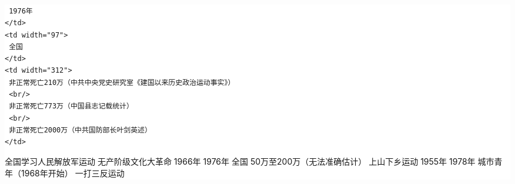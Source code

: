      1976年
    </td>
    <td width="97">
     全国
    </td>
    <td width="312">
     非正常死亡210万（中共中央党史研究室《建国以来历史政治运动事实》）
     <br/>
     非正常死亡773万（中国县志记载统计）
     <br/>
     非正常死亡2000万（中共国防部长叶剑英述）
    </td>
   </tr>
   <tr>
    <td width="101">
     全国学习人民解放军运动
    </td>
    <td width="91">
    </td>
    <td width="60">
    </td>
    <td width="97">
    </td>
    <td width="312">
    </td>
   </tr>
   <tr>
    <td width="101">
     无产阶级文化大革命
    </td>
    <td width="91">
     1966年
    </td>
    <td width="60">
     1976年
    </td>
    <td width="97">
     全国
    </td>
    <td width="312">
     50万至200万（无法准确估计）
    </td>
   </tr>
   <tr>
    <td width="101">
     上山下乡运动
    </td>
    <td width="91">
     1955年
    </td>
    <td width="60">
     1978年
    </td>
    <td width="97">
     城市青年（1968年开始）
    </td>
    <td width="312">
    </td>
   </tr>
   <tr>
    <td width="101">
     一打三反运动
    </td>
    <td width="91">